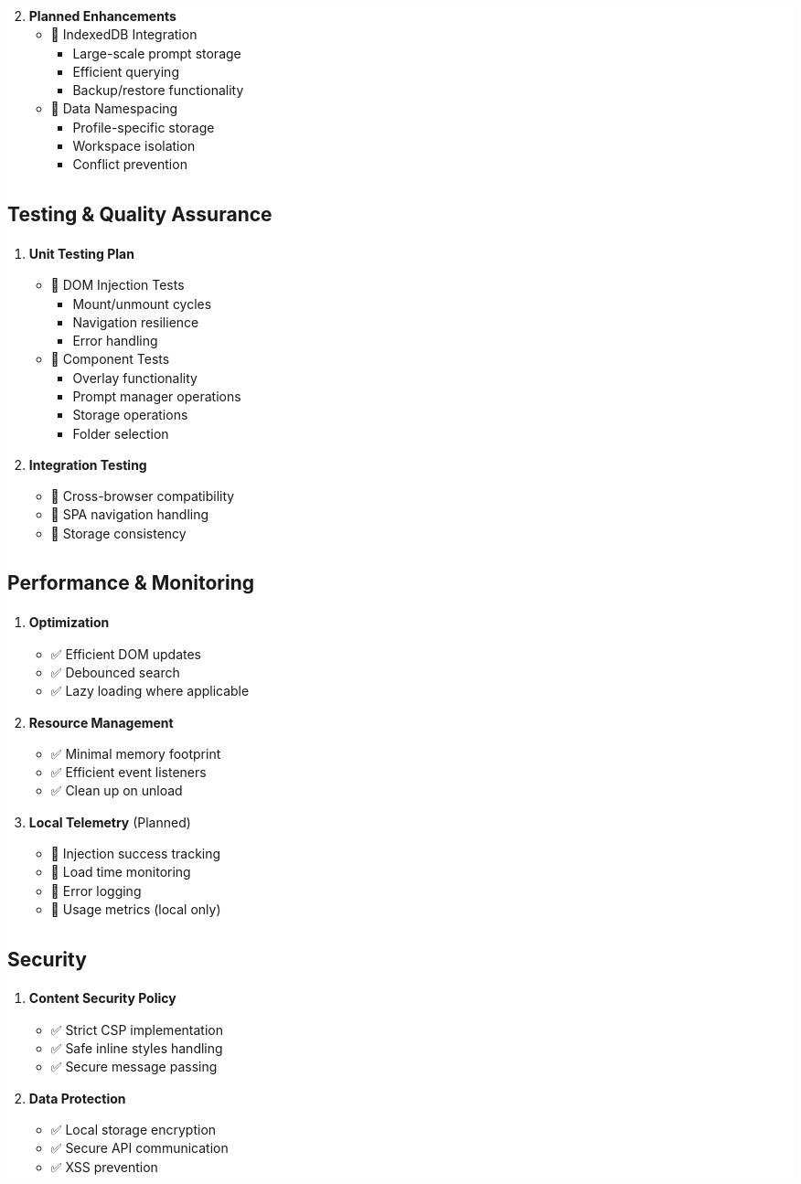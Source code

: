 2. **Planned Enhancements**
   - 🔄 IndexedDB Integration
     - Large-scale prompt storage
     - Efficient querying
     - Backup/restore functionality
   - 🔄 Data Namespacing
     - Profile-specific storage
     - Workspace isolation
     - Conflict prevention

## Testing & Quality Assurance
1. **Unit Testing Plan**
   - 🔄 DOM Injection Tests
     - Mount/unmount cycles
     - Navigation resilience
     - Error handling
   - 🔄 Component Tests
     - Overlay functionality
     - Prompt manager operations
     - Storage operations
     - Folder selection

2. **Integration Testing**
   - 🔄 Cross-browser compatibility
   - 🔄 SPA navigation handling
   - 🔄 Storage consistency

## Performance & Monitoring
1. **Optimization**
   - ✅ Efficient DOM updates
   - ✅ Debounced search
   - ✅ Lazy loading where applicable

2. **Resource Management**
   - ✅ Minimal memory footprint
   - ✅ Efficient event listeners
   - ✅ Clean up on unload

3. **Local Telemetry** (Planned)
   - 🔄 Injection success tracking
   - 🔄 Load time monitoring
   - 🔄 Error logging
   - 🔄 Usage metrics (local only)

## Security
1. **Content Security Policy**
   - ✅ Strict CSP implementation
   - ✅ Safe inline styles handling
   - ✅ Secure message passing

2. **Data Protection**
   - ✅ Local storage encryption
   - ✅ Secure API communication
   - ✅ XSS prevention
